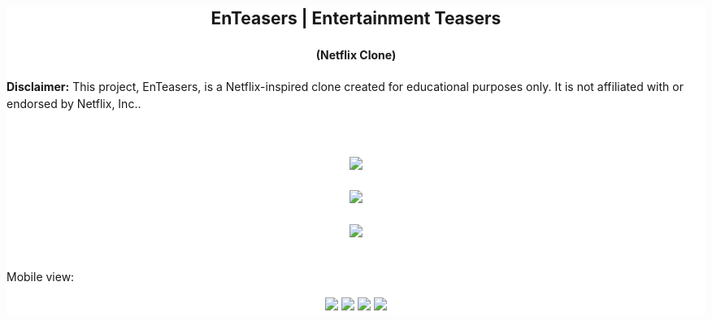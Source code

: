 <p align="center">
  <h2 align="center">EnTeasers | Entertainment Teasers</h2>
  <h4 align="center">(Netflix Clone)</h4>
  <p><b>Disclaimer:</b> This project, EnTeasers, is a Netflix-inspired clone created for educational purposes only. It is not affiliated with or endorsed by Netflix, Inc..</p>
</p>
<br>
<br>
<div align="center" >
  <img src="https://github.com/user-attachments/assets/153ab6b5-6f19-4aea-b87e-eb82a575e80a" width="100%" />
</div>
<br>
<div align="center" >
  <img src="https://github.com/user-attachments/assets/9dceff7a-5366-47de-86a3-5f3defd1a6ad" width="100%" />
</div>
<br>
<div align="center" >
  <img src="https://github.com/user-attachments/assets/1771ab78-c6c9-4c1f-acb4-268dd00974d6" width="100%" />
</div>
<br>
<p>Mobile view: </p>
<div align="center" >
  <img src="https://github.com/user-attachments/assets/803353b6-a8cd-48c3-85d7-db49c48c5c3c" width="24%" />
  <img src="https://github.com/user-attachments/assets/ae39ecdb-e7ba-4650-99bb-28f40513f72e" width="24%" />
  <img src="https://github.com/user-attachments/assets/972b2f70-3212-460c-8f66-1bce7839a5cb" width="24%" />
  <img src="https://github.com/user-attachments/assets/90d3f410-6ec3-47c3-8ec3-076eaefce973" width="24%" />
</div>
